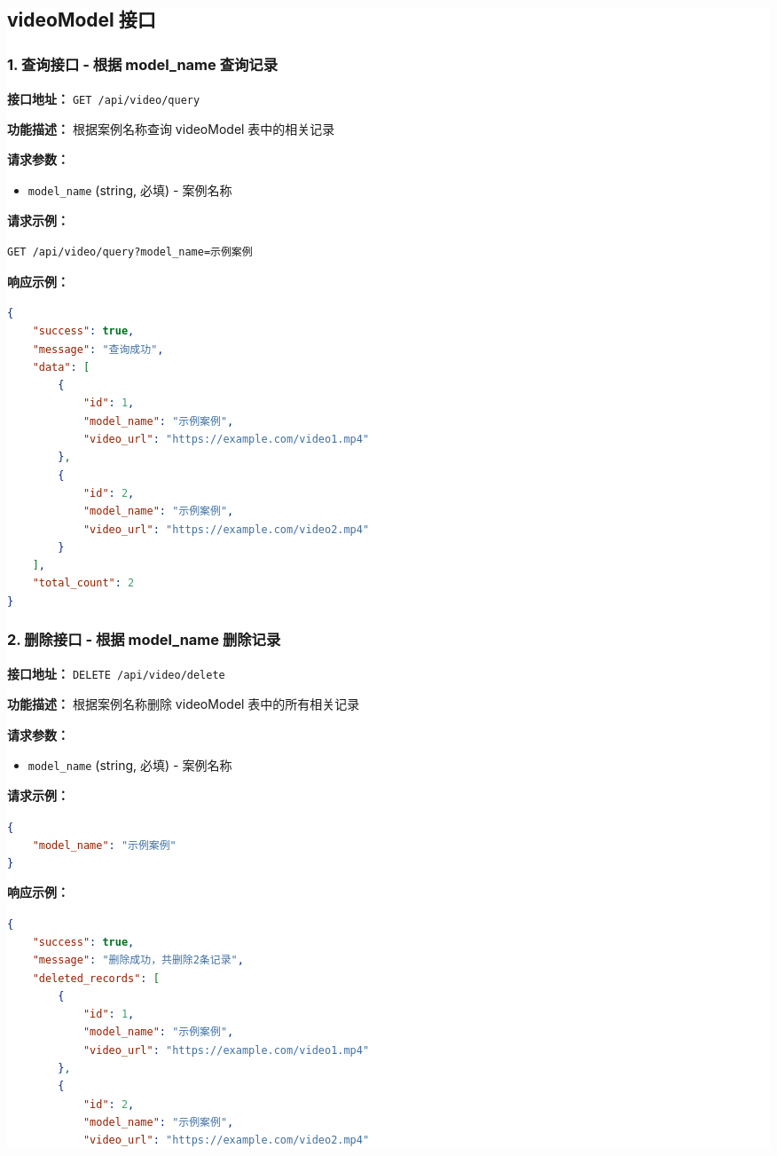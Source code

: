 ## videoModel 接口

### 1. 查询接口 - 根据 model_name 查询记录

**接口地址：** `GET /api/video/query`

**功能描述：** 根据案例名称查询 videoModel 表中的相关记录

**请求参数：**
- `model_name` (string, 必填) - 案例名称

**请求示例：**
```
GET /api/video/query?model_name=示例案例
```

**响应示例：**
```json
{
    "success": true,
    "message": "查询成功",
    "data": [
        {
            "id": 1,
            "model_name": "示例案例",
            "video_url": "https://example.com/video1.mp4"
        },
        {
            "id": 2,
            "model_name": "示例案例",
            "video_url": "https://example.com/video2.mp4"
        }
    ],
    "total_count": 2
}
```

### 2. 删除接口 - 根据 model_name 删除记录

**接口地址：** `DELETE /api/video/delete`

**功能描述：** 根据案例名称删除 videoModel 表中的所有相关记录

**请求参数：**
- `model_name` (string, 必填) - 案例名称

**请求示例：**
```json
{
    "model_name": "示例案例"
}
```

**响应示例：**
```json
{
    "success": true,
    "message": "删除成功，共删除2条记录",
    "deleted_records": [
        {
            "id": 1,
            "model_name": "示例案例",
            "video_url": "https://example.com/video1.mp4"
        },
        {
            "id": 2,
            "model_name": "示例案例",
            "video_url": "https://example.com/video2.mp4"
```